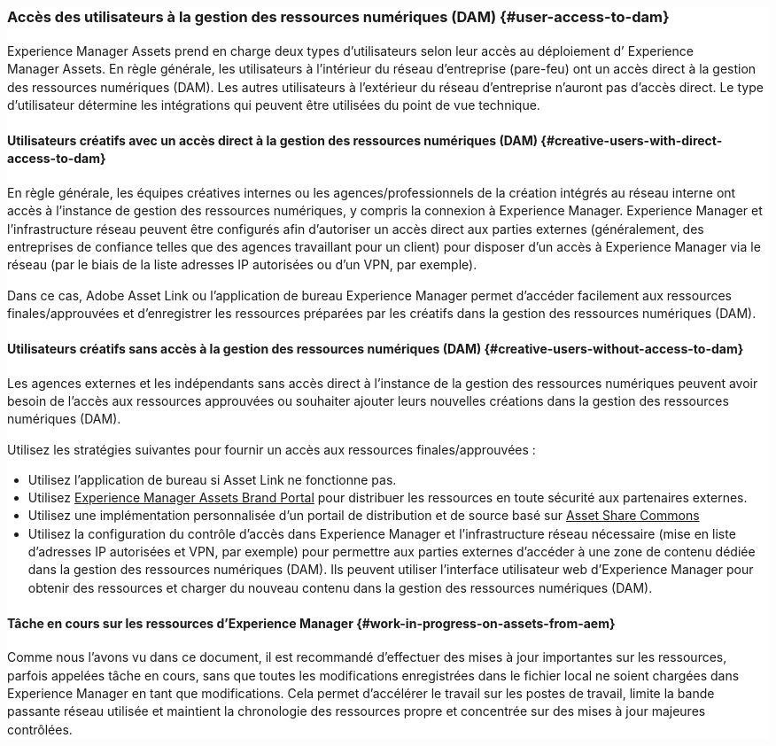 ### Accès des utilisateurs à la gestion des ressources numériques (DAM)  {#user-access-to-dam}

Experience Manager Assets prend en charge deux types d’utilisateurs selon leur accès au déploiement d’ Experience Manager Assets. En règle générale, les utilisateurs à l’intérieur du réseau d’entreprise (pare-feu) ont un accès direct à la gestion des ressources numériques (DAM). Les autres utilisateurs à l’extérieur du réseau d’entreprise n’auront pas d’accès direct. Le type d’utilisateur détermine les intégrations qui peuvent être utilisées du point de vue technique.

#### Utilisateurs créatifs avec un accès direct à la gestion des ressources numériques (DAM) {#creative-users-with-direct-access-to-dam}

En règle générale, les équipes créatives internes ou les agences/professionnels de la création intégrés au réseau interne ont accès à l’instance de gestion des ressources numériques, y compris la connexion à Experience Manager. Experience Manager et l’infrastructure réseau peuvent être configurés afin d’autoriser un accès direct aux parties externes (généralement, des entreprises de confiance telles que des agences travaillant pour un client) pour disposer d’un accès à Experience Manager via le réseau (par le biais de la liste adresses IP autorisées ou d’un VPN, par exemple).

Dans ce cas, Adobe Asset Link ou l’application de bureau Experience Manager permet d’accéder facilement aux ressources finales/approuvées et d’enregistrer les ressources préparées par les créatifs dans la gestion des ressources numériques (DAM).

#### Utilisateurs créatifs sans accès à la gestion des ressources numériques (DAM)  {#creative-users-without-access-to-dam}

Les agences externes et les indépendants sans accès direct à l’instance de la gestion des ressources numériques peuvent avoir besoin de l’accès aux ressources approuvées ou souhaiter ajouter leurs nouvelles créations dans la gestion des ressources numériques (DAM).

Utilisez les stratégies suivantes pour fournir un accès aux ressources finales/approuvées :

* Utilisez l’application de bureau si Asset Link ne fonctionne pas.
* Utilisez [Experience Manager Assets Brand Portal](https://experienceleague.adobe.com/docs/experience-manager-brand-portal/using/home.html?lang=fr) pour distribuer les ressources en toute sécurité aux partenaires externes.
* Utilisez une implémentation personnalisée d’un portail de distribution et de source basé sur [Asset Share Commons](https://adobe-marketing-cloud.github.io/asset-share-commons/)
* Utilisez la configuration du contrôle d’accès dans Experience Manager et l’infrastructure réseau nécessaire (mise en liste d’adresses IP autorisées et VPN, par exemple) pour permettre aux parties externes d’accéder à une zone de contenu dédiée dans la gestion des ressources numériques (DAM). Ils peuvent utiliser l’interface utilisateur web d’Experience Manager pour obtenir des ressources et charger du nouveau contenu dans la gestion des ressources numériques (DAM).

#### Tâche en cours sur les ressources d’Experience Manager {#work-in-progress-on-assets-from-aem}

Comme nous l’avons vu dans ce document, il est recommandé d’effectuer des mises à jour importantes sur les ressources, parfois appelées tâche en cours, sans que toutes les modifications enregistrées dans le fichier local ne soient chargées dans Experience Manager en tant que modifications. Cela permet d’accélérer le travail sur les postes de travail, limite la bande passante réseau utilisée et maintient la chronologie des ressources propre et concentrée sur des mises à jour majeures contrôlées.
